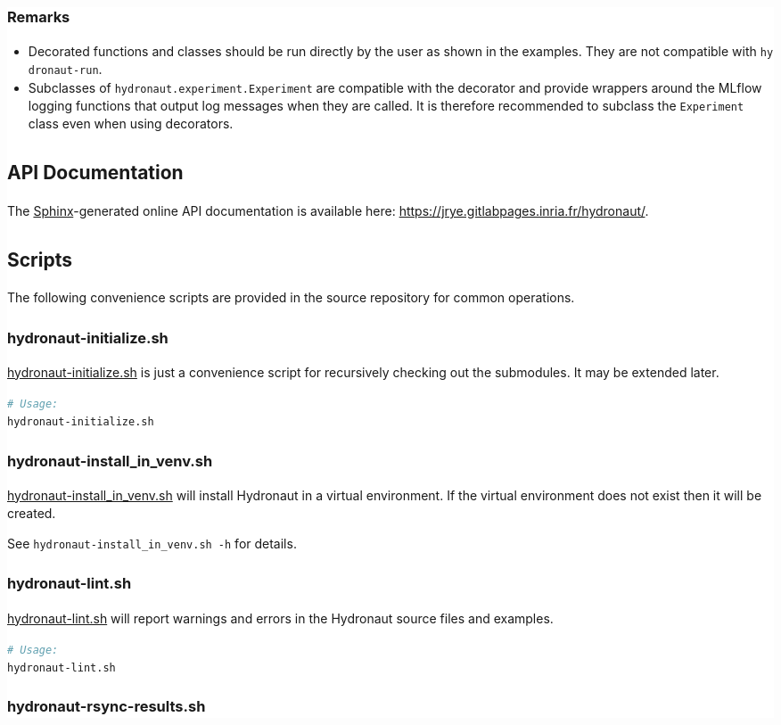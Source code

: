 ### Remarks

* Decorated functions and classes should be run directly by the user as shown in the examples. They are not compatible with `hydronaut-run`.
* Subclasses of `hydronaut.experiment.Experiment` are compatible with the decorator and provide wrappers around the MLflow logging functions that output log messages when they are called. It is therefore recommended to subclass the `Experiment` class even when using decorators.


## API Documentation

The [Sphinx](https://www.sphinx-doc.org/en/master/)-generated online API documentation is available here: <https://jrye.gitlabpages.inria.fr/hydronaut/>.


## Scripts

The following convenience scripts are provided in the source repository for common operations.

### hydronaut-initialize.sh

[hydronaut-initialize.sh](https://gitlab.inria.fr/jrye/hydronaut/-/blob/main/scripts/hydronaut-initialize.sh) is just a convenience script for recursively checking out the submodules. It may be extended later.

~~~sh
# Usage:
hydronaut-initialize.sh
~~~



### hydronaut-install_in_venv.sh

[hydronaut-install_in_venv.sh](https://gitlab.inria.fr/jrye/hydronaut/-/blob/main/scripts/hydronaut-install_in_venv.sh) will install Hydronaut in a virtual environment. If the virtual environment does not exist then it will be created.

See `hydronaut-install_in_venv.sh -h` for details.




### hydronaut-lint.sh

[hydronaut-lint.sh](https://gitlab.inria.fr/jrye/hydronaut/-/blob/main/scripts/hydronaut-lint.sh) will report warnings and errors in the Hydronaut source files and examples.

~~~sh
# Usage:
hydronaut-lint.sh
~~~



### hydronaut-rsync-results.sh
